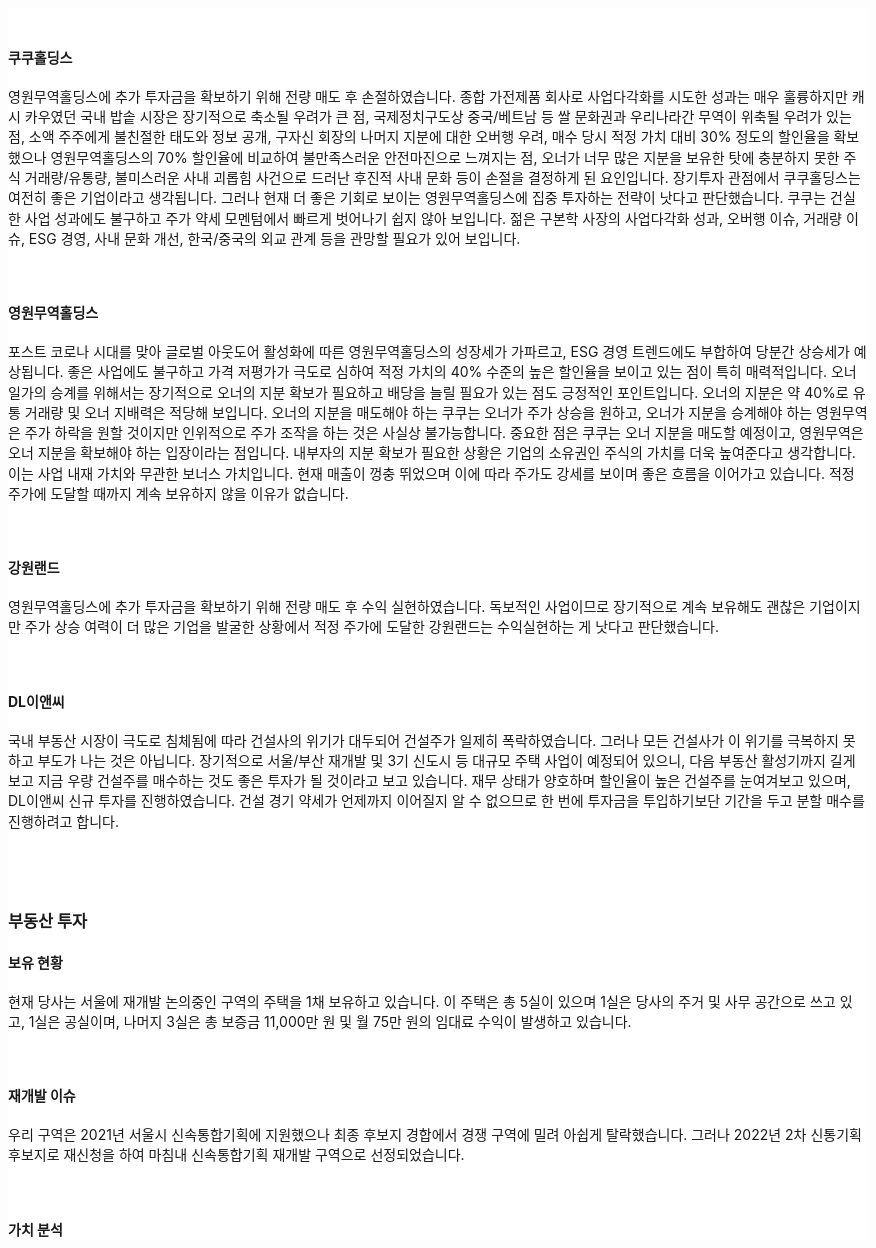 <br>

#### 쿠쿠홀딩스
영원무역홀딩스에 추가 투자금을 확보하기 위해 전량 매도 후 손절하였습니다. 종합 가전제품 회사로 사업다각화를 시도한 성과는 매우 훌륭하지만 캐시 카우였던 국내 밥솥 시장은 장기적으로 축소될 우려가 큰 점, 국제정치구도상 중국/베트남 등 쌀 문화권과 우리나라간 무역이 위축될 우려가 있는 점, 소액 주주에게 불친절한 태도와 정보 공개, 구자신 회장의 나머지 지분에 대한 오버행 우려, 매수 당시 적정 가치 대비 30% 정도의 할인율을 확보했으나 영원무역홀딩스의 70% 할인율에 비교하여 불만족스러운 안전마진으로 느껴지는 점, 오너가 너무 많은 지분을 보유한 탓에 충분하지 못한 주식 거래량/유통량, 불미스러운 사내 괴롭힘 사건으로 드러난 후진적 사내 문화 등이 손절을 결정하게 된 요인입니다. 장기투자 관점에서 쿠쿠홀딩스는 여전히 좋은 기업이라고 생각됩니다. 그러나 현재 더 좋은 기회로 보이는 영원무역홀딩스에 집중 투자하는 전략이 낫다고 판단했습니다. 쿠쿠는 건실한 사업 성과에도 불구하고 주가 약세 모멘텀에서 빠르게 벗어나기 쉽지 않아 보입니다. 젊은 구본학 사장의 사업다각화 성과, 오버행 이슈, 거래량 이슈, ESG 경영, 사내 문화 개선, 한국/중국의 외교 관계 등을 관망할 필요가 있어 보입니다.

<br>

#### 영원무역홀딩스
포스트 코로나 시대를 맞아 글로벌 아웃도어 활성화에 따른 영원무역홀딩스의 성장세가 가파르고, ESG 경영 트렌드에도 부합하여 당분간 상승세가 예상됩니다. 좋은 사업에도 불구하고 가격 저평가가 극도로 심하여 적정 가치의 40% 수준의 높은 할인율을 보이고 있는 점이 특히 매력적입니다. 오너 일가의 승계를 위해서는 장기적으로 오너의 지분 확보가 필요하고 배당을 늘릴 필요가 있는 점도 긍정적인 포인트입니다. 오너의 지분은 약 40%로 유통 거래량 및 오너 지배력은 적당해 보입니다. 오너의 지분을 매도해야 하는 쿠쿠는 오너가 주가 상승을 원하고, 오너가 지분을 승계해야 하는 영원무역은 주가 하락을 원할 것이지만 인위적으로 주가 조작을 하는 것은 사실상 불가능합니다. 중요한 점은 쿠쿠는 오너 지분을 매도할 예정이고, 영원무역은 오너 지분을 확보해야 하는 입장이라는 점입니다. 내부자의 지분 확보가 필요한 상황은 기업의 소유권인 주식의 가치를 더욱 높여준다고 생각합니다. 이는 사업 내재 가치와 무관한 보너스 가치입니다. 현재 매출이 껑충 뛰었으며 이에 따라 주가도 강세를 보이며 좋은 흐름을 이어가고 있습니다. 적정 주가에 도달할 때까지 계속 보유하지 않을 이유가 없습니다.

<br>

#### 강원랜드
영원무역홀딩스에 추가 투자금을 확보하기 위해 전량 매도 후 수익 실현하였습니다. 독보적인 사업이므로 장기적으로 계속 보유해도 괜찮은 기업이지만 주가 상승 여력이 더 많은 기업을 발굴한 상황에서 적정 주가에 도달한 강원랜드는 수익실현하는 게 낫다고 판단했습니다.

<br>

#### DL이앤씨
국내 부동산 시장이 극도로 침체됨에 따라 건설사의 위기가 대두되어 건설주가 일제히 폭락하였습니다. 그러나 모든 건설사가 이 위기를 극복하지 못하고 부도가 나는 것은 아닙니다. 장기적으로 서울/부산 재개발 및 3기 신도시 등 대규모 주택 사업이 예정되어 있으니, 다음 부동산 활성기까지 길게 보고 지금 우량 건설주를 매수하는 것도 좋은 투자가 될 것이라고 보고 있습니다. 재무 상태가 양호하며 할인율이 높은 건설주를 눈여겨보고 있으며, DL이앤씨 신규 투자를 진행하였습니다. 건설 경기 약세가 언제까지 이어질지 알 수 없으므로 한 번에 투자금을 투입하기보단 기간을 두고 분할 매수를 진행하려고 합니다.

<br><br>

### 부동산 투자

#### 보유 현황

현재 당사는 서울에 재개발 논의중인 구역의 주택을 1채 보유하고 있습니다. 이 주택은 총 5실이 있으며 1실은 당사의 주거 및 사무 공간으로 쓰고 있고, 1실은 공실이며, 나머지 3실은 총 보증금 11,000만 원 및 월 75만 원의 임대료 수익이 발생하고 있습니다.

<br>

#### 재개발 이슈

우리 구역은 2021년 서울시 신속통합기획에 지원했으나 최종 후보지 경합에서 경쟁 구역에 밀려 아쉽게 탈락했습니다. 그러나 2022년 2차 신통기획 후보지로 재신청을 하여 마침내 신속통합기획 재개발 구역으로 선정되었습니다.

<br>

#### 가치 분석
